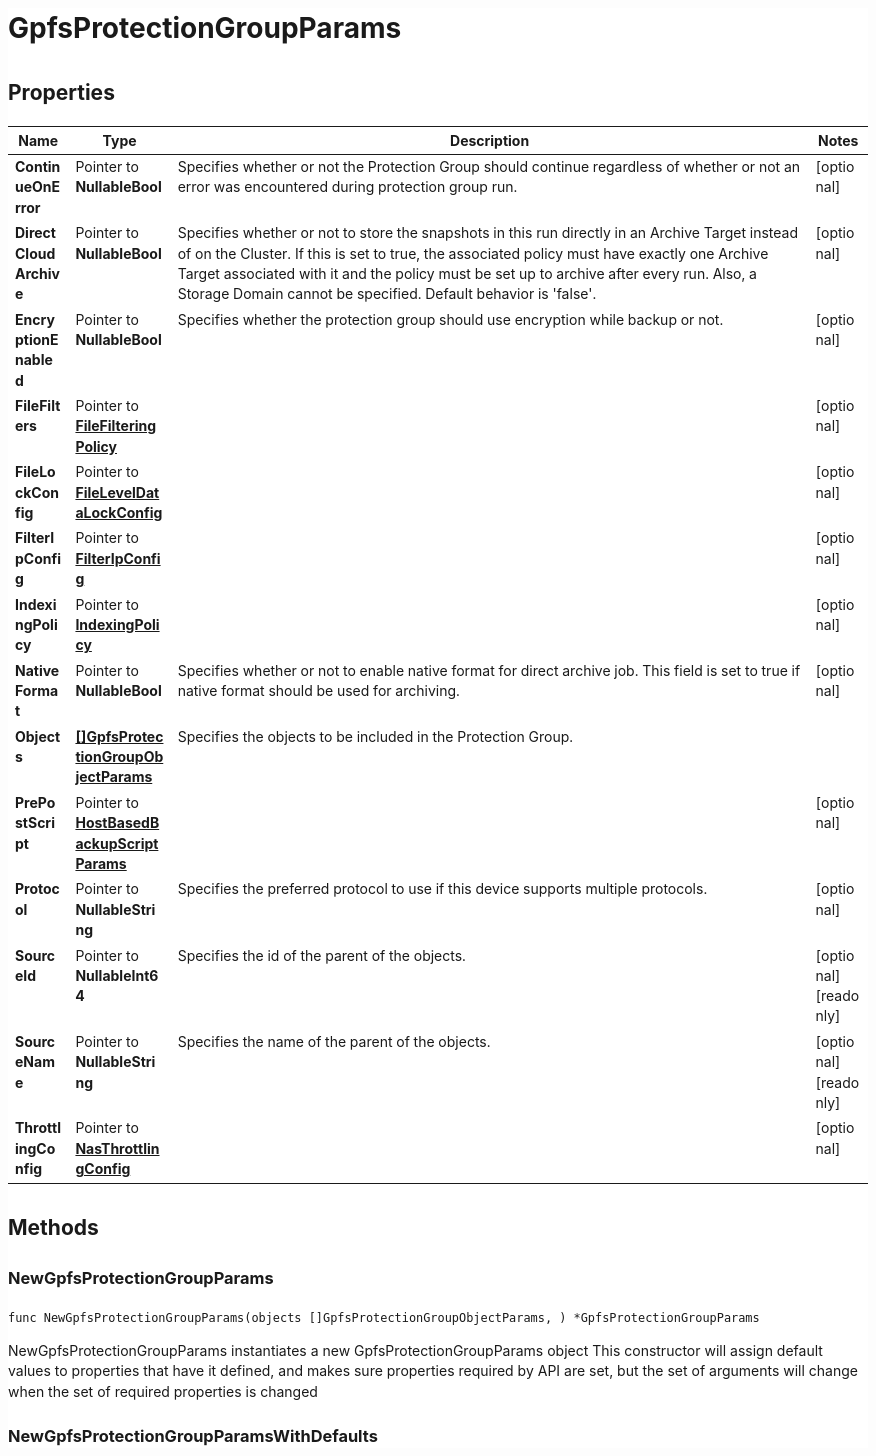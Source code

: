 # GpfsProtectionGroupParams

## Properties

Name | Type | Description | Notes
------------ | ------------- | ------------- | -------------
**ContinueOnError** | Pointer to **NullableBool** | Specifies whether or not the Protection Group should continue regardless of whether or not an error was encountered during protection group run. | [optional] 
**DirectCloudArchive** | Pointer to **NullableBool** | Specifies whether or not to store the snapshots in this run directly in an Archive Target instead of on the Cluster. If this is set to true, the associated policy must have exactly one Archive Target associated with it and the policy must be set up to archive after every run. Also, a Storage Domain cannot be specified. Default behavior is &#39;false&#39;. | [optional] 
**EncryptionEnabled** | Pointer to **NullableBool** | Specifies whether the protection group should use encryption while backup or not. | [optional] 
**FileFilters** | Pointer to [**FileFilteringPolicy**](FileFilteringPolicy.md) |  | [optional] 
**FileLockConfig** | Pointer to [**FileLevelDataLockConfig**](FileLevelDataLockConfig.md) |  | [optional] 
**FilterIpConfig** | Pointer to [**FilterIpConfig**](FilterIpConfig.md) |  | [optional] 
**IndexingPolicy** | Pointer to [**IndexingPolicy**](IndexingPolicy.md) |  | [optional] 
**NativeFormat** | Pointer to **NullableBool** | Specifies whether or not to enable native format for direct archive job. This field is set to true if native format should be used for archiving. | [optional] 
**Objects** | [**[]GpfsProtectionGroupObjectParams**](GpfsProtectionGroupObjectParams.md) | Specifies the objects to be included in the Protection Group. | 
**PrePostScript** | Pointer to [**HostBasedBackupScriptParams**](HostBasedBackupScriptParams.md) |  | [optional] 
**Protocol** | Pointer to **NullableString** | Specifies the preferred protocol to use if this device supports multiple protocols. | [optional] 
**SourceId** | Pointer to **NullableInt64** | Specifies the id of the parent of the objects. | [optional] [readonly] 
**SourceName** | Pointer to **NullableString** | Specifies the name of the parent of the objects. | [optional] [readonly] 
**ThrottlingConfig** | Pointer to [**NasThrottlingConfig**](NasThrottlingConfig.md) |  | [optional] 

## Methods

### NewGpfsProtectionGroupParams

`func NewGpfsProtectionGroupParams(objects []GpfsProtectionGroupObjectParams, ) *GpfsProtectionGroupParams`

NewGpfsProtectionGroupParams instantiates a new GpfsProtectionGroupParams object
This constructor will assign default values to properties that have it defined,
and makes sure properties required by API are set, but the set of arguments
will change when the set of required properties is changed

### NewGpfsProtectionGroupParamsWithDefaults
